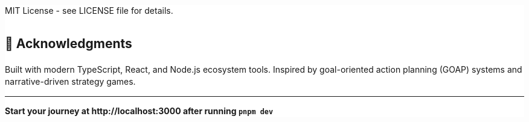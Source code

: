 MIT License - see LICENSE file for details.

## 🙏 Acknowledgments

Built with modern TypeScript, React, and Node.js ecosystem tools. Inspired by goal-oriented action planning (GOAP) systems and narrative-driven strategy games.

---

**Start your journey at http://localhost:3000 after running `pnpm dev`**
